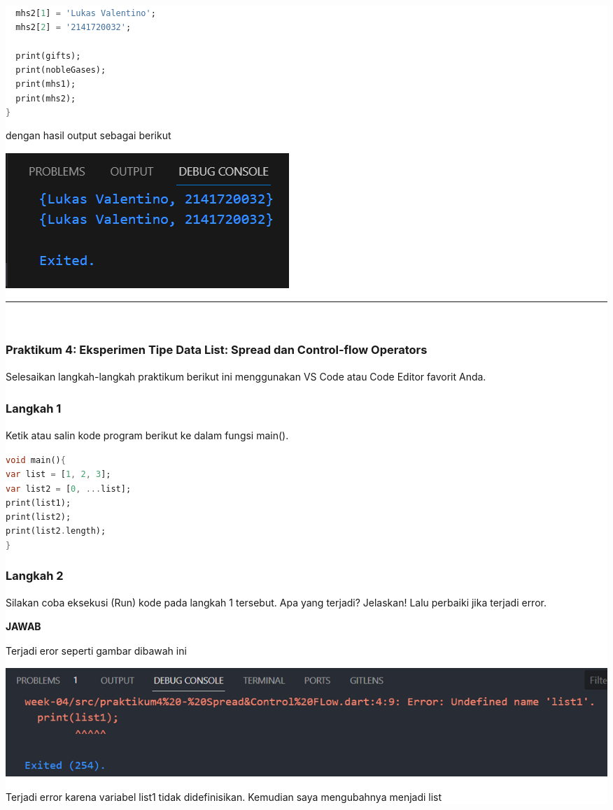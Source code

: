 ```dart
  mhs2[1] = 'Lukas Valentino';
  mhs2[2] = '2141720032';

  print(gifts);
  print(nobleGases);
  print(mhs1);
  print(mhs2);
}
```

dengan hasil output sebagai berikut<p>
<img src = "docs/prak2-langkah3-run-v1.png"><p>

----
<br>

### **Praktikum 4: Eksperimen Tipe Data List: Spread dan Control-flow Operators**
Selesaikan langkah-langkah praktikum berikut ini menggunakan VS Code atau Code Editor favorit Anda.

### **Langkah 1**
Ketik atau salin kode program berikut ke dalam fungsi main().

```dart
void main(){
var list = [1, 2, 3];
var list2 = [0, ...list];
print(list1);
print(list2);
print(list2.length);
}
```

### **Langkah 2**
Silakan coba eksekusi (Run) kode pada langkah 1 tersebut. Apa yang terjadi? Jelaskan! Lalu perbaiki jika terjadi error.

**JAWAB**<p>
Terjadi eror seperti gambar dibawah ini <p>
<img src = "docs/prak4-langkah2-run.png"><p>
Terjadi error karena variabel list1 tidak didefinisikan. Kemudian saya mengubahnya menjadi list
